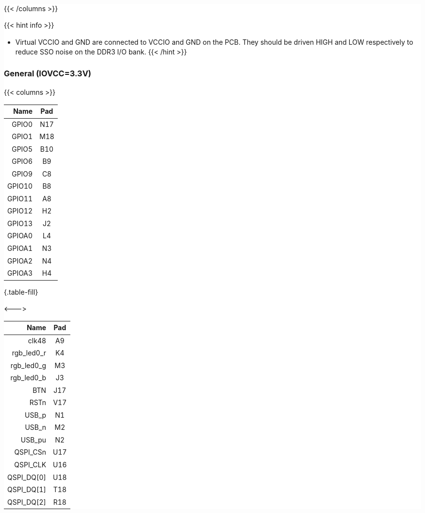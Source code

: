 {{< /columns >}}

{{< hint info >}}
* Virtual VCCIO and GND are connected to VCCIO and GND on the PCB. They should be driven HIGH and LOW respectively to reduce SSO noise on the DDR3 I/O bank.
{{< /hint >}}


### General (IOVCC=3.3V)

{{< columns >}}

| Name | Pad |
|--:|:--:|
| GPIO0 | N17 |
| GPIO1 | M18 |
| GPIO5 | B10 |
| GPIO6 | B9 |
| GPIO9 | C8 |
| GPIO10 | B8 |
| GPIO11 | A8 |
| GPIO12 | H2 |
| GPIO13 | J2 |
| GPIOA0 | L4 |
| GPIOA1 | N3 |
| GPIOA2 | N4 |
| GPIOA3 | H4 |
{.table-fill}


<---> 

| Name | Pad |
|--:|:--:|
| clk48 | A9 |
| rgb_led0_r | K4 |
| rgb_led0_g | M3 |
| rgb_led0_b | J3 |
| BTN | J17 |
| RSTn | V17 |
| USB_p | N1 |
| USB_n | M2 |
| USB_pu | N2 |
| QSPI_CSn | U17 |
| QSPI_CLK | U16 |
| QSPI_DQ[0] | U18 |
| QSPI_DQ[1] | T18 |
| QSPI_DQ[2] | R18 |